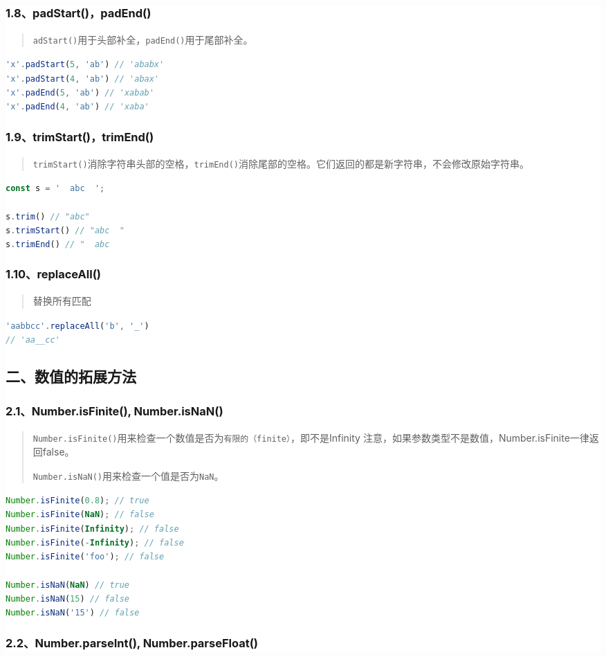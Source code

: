 ### 1.8、padStart()，padEnd()

> `adStart()`用于头部补全，`padEnd()`用于尾部补全。

```javascript
'x'.padStart(5, 'ab') // 'ababx'
'x'.padStart(4, 'ab') // 'abax'
'x'.padEnd(5, 'ab') // 'xabab'
'x'.padEnd(4, 'ab') // 'xaba'
```

### 1.9、trimStart()，trimEnd()

> `trimStart()`消除字符串头部的空格，`trimEnd()`消除尾部的空格。它们返回的都是新字符串，不会修改原始字符串。

```javascript
const s = '  abc  ';

s.trim() // "abc"
s.trimStart() // "abc  "
s.trimEnd() // "  abc
```

### 1.10、replaceAll()

> 替换所有匹配

```javascript
'aabbcc'.replaceAll('b', '_')
// 'aa__cc'
```

## 二、数值的拓展方法

### 2.1、Number.isFinite(), Number.isNaN()

> `Number.isFinite()`用来检查一个数值是否为`有限的（finite）`，即不是Infinity 注意，如果参数类型不是数值，Number.isFinite一律返回false。
>
> `Number.isNaN()`用来检查一个值是否为`NaN`。

```javascript
Number.isFinite(0.8); // true
Number.isFinite(NaN); // false
Number.isFinite(Infinity); // false
Number.isFinite(-Infinity); // false
Number.isFinite('foo'); // false

Number.isNaN(NaN) // true
Number.isNaN(15) // false
Number.isNaN('15') // false
```



### 2.2、Number.parseInt(), Number.parseFloat()
